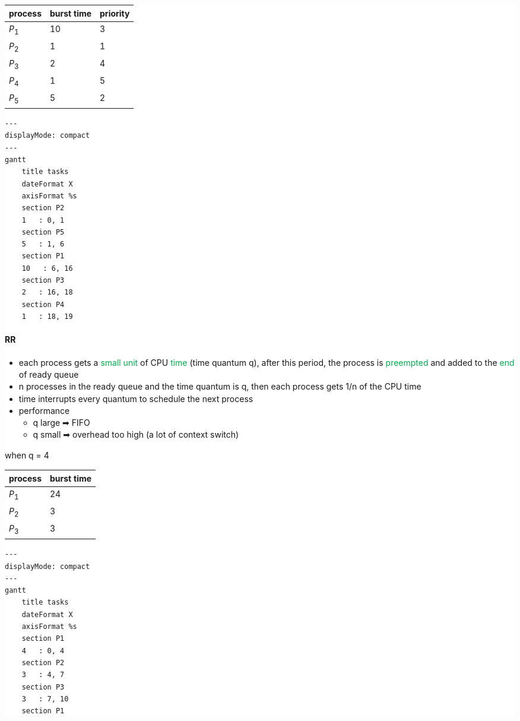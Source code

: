 | process | burst time | priority |
| ------- | ---------- | -------- |
| $P_1$   | 10         | 3        |
| $P_2$   | 1          | 1        |
| $P_3$   | 2          | 4        |
| $P_4$   | 1          | 5        |
| $P_5$   | 5          | 2         |
```mermaid
---
displayMode: compact
---
gantt
    title tasks
    dateFormat X
    axisFormat %s
    section P2
    1   : 0, 1
    section P5
    5   : 1, 6
    section P1
    10   : 6, 16
    section P3
    2   : 16, 18
    section P4
    1   : 18, 19
```

#### RR
- each process gets a <font color="#00b050">small unit</font> of CPU <font color="#00b050">time</font> (time quantum q), after this period, the process is <font color="#00b050">preempted</font> and added to the <font color="#00b050">end</font> of ready queue
- n processes in the ready queue and the time quantum is q, then each process gets 1/n of the CPU time
- time interrupts every quantum to schedule the next process
- performance
	- q large ➡ FIFO
	- q small ➡ overhead too high (a lot of context switch)

when q = 4

| process | burst time |
| ------- | ---------- |
| $P_1$   | 24         |
| $P_2$   | 3          |
| $P_3$   | 3           | 
```mermaid
---
displayMode: compact
---
gantt
    title tasks
    dateFormat X
    axisFormat %s
    section P1
    4   : 0, 4
    section P2
    3   : 4, 7
    section P3
    3   : 7, 10
    section P1
```